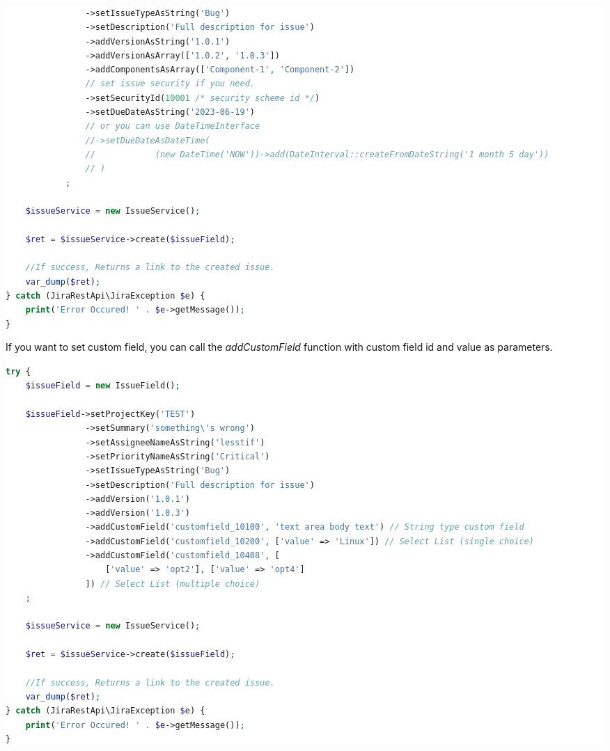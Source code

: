 ```php
                ->setIssueTypeAsString('Bug')
                ->setDescription('Full description for issue')
                ->addVersionAsString('1.0.1')
                ->addVersionAsArray(['1.0.2', '1.0.3'])
                ->addComponentsAsArray(['Component-1', 'Component-2'])
                // set issue security if you need.
                ->setSecurityId(10001 /* security scheme id */)
                ->setDueDateAsString('2023-06-19')
                // or you can use DateTimeInterface
                //->setDueDateAsDateTime(
                //            (new DateTime('NOW'))->add(DateInterval::createFromDateString('1 month 5 day'))
                // )
            ;
	
    $issueService = new IssueService();

    $ret = $issueService->create($issueField);
	
    //If success, Returns a link to the created issue.
    var_dump($ret);
} catch (JiraRestApi\JiraException $e) {
	print('Error Occured! ' . $e->getMessage());
}
```

If you want to set custom field, you can call the *addCustomField* function with custom field id and value as parameters.

```php
try {
    $issueField = new IssueField();

    $issueField->setProjectKey('TEST')
                ->setSummary('something\'s wrong')
                ->setAssigneeNameAsString('lesstif')
                ->setPriorityNameAsString('Critical')
                ->setIssueTypeAsString('Bug')
                ->setDescription('Full description for issue')
                ->addVersion('1.0.1')
                ->addVersion('1.0.3')
                ->addCustomField('customfield_10100', 'text area body text') // String type custom field
                ->addCustomField('customfield_10200', ['value' => 'Linux']) // Select List (single choice)
                ->addCustomField('customfield_10408', [
                    ['value' => 'opt2'], ['value' => 'opt4']
                ]) // Select List (multiple choice)
    ;
	
    $issueService = new IssueService();

    $ret = $issueService->create($issueField);
	
    //If success, Returns a link to the created issue.
    var_dump($ret);
} catch (JiraRestApi\JiraException $e) {
    print('Error Occured! ' . $e->getMessage());
}
```
